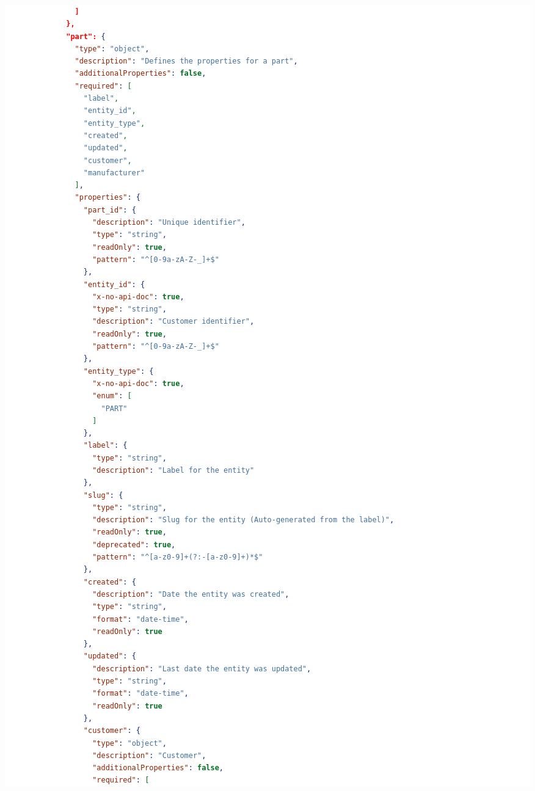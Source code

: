 ```json
                ]
              },
              "part": {
                "type": "object",
                "description": "Defines the properties for a part",
                "additionalProperties": false,
                "required": [
                  "label",
                  "entity_id",
                  "entity_type",
                  "created",
                  "updated",
                  "customer",
                  "manufacturer"
                ],
                "properties": {
                  "part_id": {
                    "description": "Unique identifier",
                    "type": "string",
                    "readOnly": true,
                    "pattern": "^[0-9a-zA-Z-_]+$"
                  },
                  "entity_id": {
                    "x-no-api-doc": true,
                    "type": "string",
                    "description": "Customer identifier",
                    "readOnly": true,
                    "pattern": "^[0-9a-zA-Z-_]+$"
                  },
                  "entity_type": {
                    "x-no-api-doc": true,
                    "enum": [
                      "PART"
                    ]
                  },
                  "label": {
                    "type": "string",
                    "description": "Label for the entity"
                  },
                  "slug": {
                    "type": "string",
                    "description": "Slug for the entity (Auto-generated from the label)",
                    "readOnly": true,
                    "deprecated": true,
                    "pattern": "^[a-z0-9]+(?:-[a-z0-9]+)*$"
                  },
                  "created": {
                    "description": "Date the entity was created",
                    "type": "string",
                    "format": "date-time",
                    "readOnly": true
                  },
                  "updated": {
                    "description": "Last date the entity was updated",
                    "type": "string",
                    "format": "date-time",
                    "readOnly": true
                  },
                  "customer": {
                    "type": "object",
                    "description": "Customer",
                    "additionalProperties": false,
                    "required": [
```